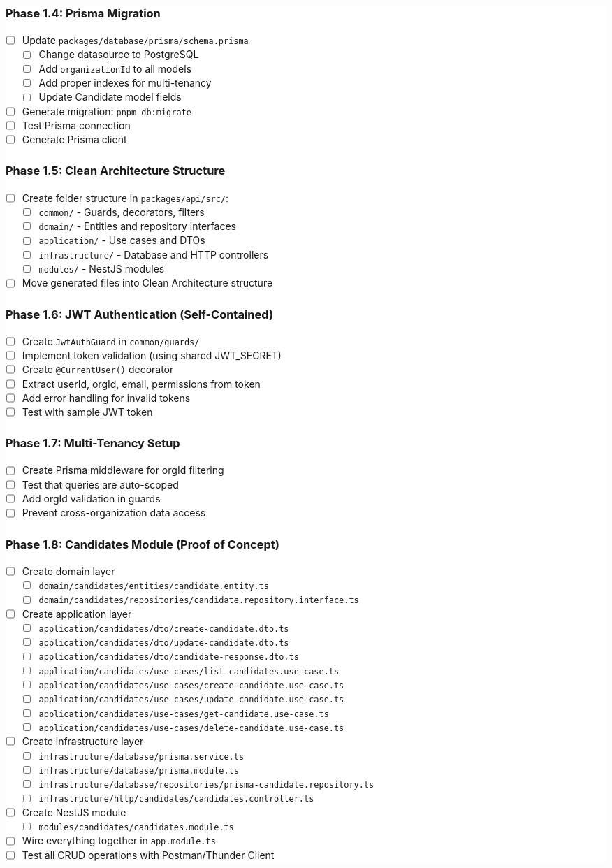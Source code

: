 ### Phase 1.4: Prisma Migration
- [ ] Update `packages/database/prisma/schema.prisma`
  - [ ] Change datasource to PostgreSQL
  - [ ] Add `organizationId` to all models
  - [ ] Add proper indexes for multi-tenancy
  - [ ] Update Candidate model fields
- [ ] Generate migration: `pnpm db:migrate`
- [ ] Test Prisma connection
- [ ] Generate Prisma client

### Phase 1.5: Clean Architecture Structure
- [ ] Create folder structure in `packages/api/src/`:
  - [ ] `common/` - Guards, decorators, filters
  - [ ] `domain/` - Entities and repository interfaces
  - [ ] `application/` - Use cases and DTOs
  - [ ] `infrastructure/` - Database and HTTP controllers
  - [ ] `modules/` - NestJS modules
- [ ] Move generated files into Clean Architecture structure

### Phase 1.6: JWT Authentication (Self-Contained)
- [ ] Create `JwtAuthGuard` in `common/guards/`
- [ ] Implement token validation (using shared JWT_SECRET)
- [ ] Create `@CurrentUser()` decorator
- [ ] Extract userId, orgId, email, permissions from token
- [ ] Add error handling for invalid tokens
- [ ] Test with sample JWT token

### Phase 1.7: Multi-Tenancy Setup
- [ ] Create Prisma middleware for orgId filtering
- [ ] Test that queries are auto-scoped
- [ ] Add orgId validation in guards
- [ ] Prevent cross-organization data access

### Phase 1.8: Candidates Module (Proof of Concept)
- [ ] Create domain layer
  - [ ] `domain/candidates/entities/candidate.entity.ts`
  - [ ] `domain/candidates/repositories/candidate.repository.interface.ts`
- [ ] Create application layer
  - [ ] `application/candidates/dto/create-candidate.dto.ts`
  - [ ] `application/candidates/dto/update-candidate.dto.ts`
  - [ ] `application/candidates/dto/candidate-response.dto.ts`
  - [ ] `application/candidates/use-cases/list-candidates.use-case.ts`
  - [ ] `application/candidates/use-cases/create-candidate.use-case.ts`
  - [ ] `application/candidates/use-cases/update-candidate.use-case.ts`
  - [ ] `application/candidates/use-cases/get-candidate.use-case.ts`
  - [ ] `application/candidates/use-cases/delete-candidate.use-case.ts`
- [ ] Create infrastructure layer
  - [ ] `infrastructure/database/prisma.service.ts`
  - [ ] `infrastructure/database/prisma.module.ts`
  - [ ] `infrastructure/database/repositories/prisma-candidate.repository.ts`
  - [ ] `infrastructure/http/candidates/candidates.controller.ts`
- [ ] Create NestJS module
  - [ ] `modules/candidates/candidates.module.ts`
- [ ] Wire everything together in `app.module.ts`
- [ ] Test all CRUD operations with Postman/Thunder Client
